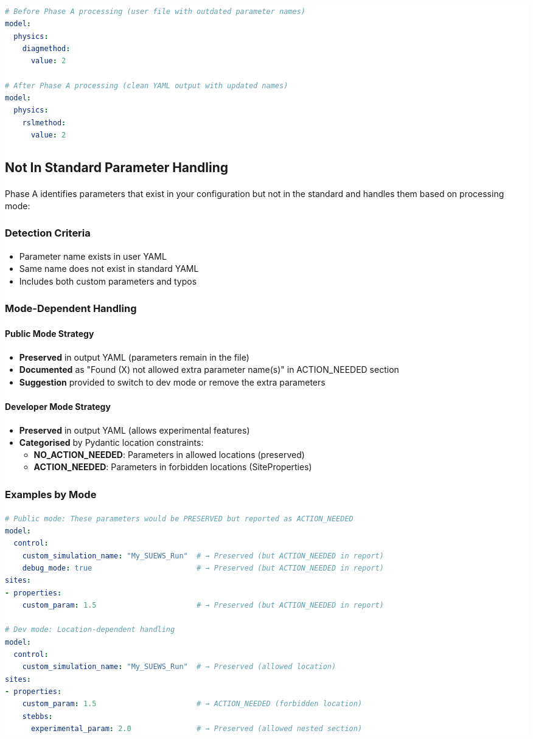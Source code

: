 ```yaml
# Before Phase A processing (user file with outdated parameter names)
model:
  physics:
    diagmethod:
      value: 2

# After Phase A processing (clean YAML output with updated names)
model:
  physics:
    rslmethod:
      value: 2
```

## Not In Standard Parameter Handling

Phase A identifies parameters that exist in your configuration but not in the standard and handles them based on processing mode:

### Detection Criteria

- Parameter name exists in user YAML
- Same name does not exist in standard YAML
- Includes both custom parameters and typos

### Mode-Dependent Handling

#### Public Mode Strategy

- **Preserved** in output YAML (parameters remain in the file)
- **Documented** as "Found (X) not allowed extra parameter name(s)" in ACTION_NEEDED section
- **Suggestion** provided to switch to dev mode or remove the extra parameters

#### Developer Mode Strategy

- **Preserved** in output YAML (allows experimental features)
- **Categorised** by Pydantic location constraints:
  - **NO_ACTION_NEEDED**: Parameters in allowed locations (preserved)
  - **ACTION_NEEDED**: Parameters in forbidden locations (SiteProperties)

### Examples by Mode

```yaml
# Public mode: These parameters would be PRESERVED but reported as ACTION_NEEDED
model:
  control:
    custom_simulation_name: "My_SUEWS_Run"  # → Preserved (but ACTION_NEEDED in report)
    debug_mode: true                        # → Preserved (but ACTION_NEEDED in report)
sites:
- properties:
    custom_param: 1.5                       # → Preserved (but ACTION_NEEDED in report)

# Dev mode: Location-dependent handling
model:
  control:
    custom_simulation_name: "My_SUEWS_Run"  # → Preserved (allowed location)
sites:
- properties:
    custom_param: 1.5                       # → ACTION_NEEDED (forbidden location)
    stebbs:
      experimental_param: 2.0               # → Preserved (allowed nested section)
```
